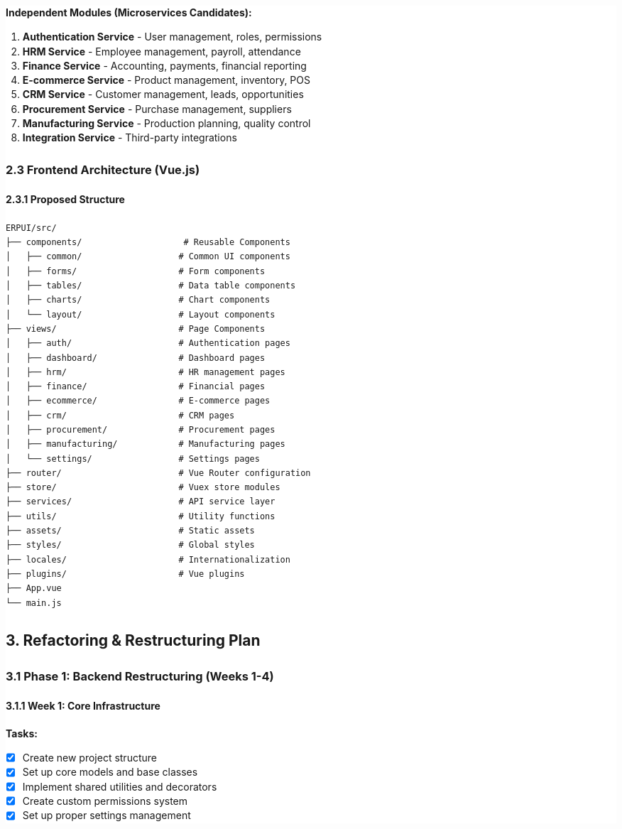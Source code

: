 **Independent Modules (Microservices Candidates):**
1. **Authentication Service** - User management, roles, permissions
2. **HRM Service** - Employee management, payroll, attendance
3. **Finance Service** - Accounting, payments, financial reporting
4. **E-commerce Service** - Product management, inventory, POS
5. **CRM Service** - Customer management, leads, opportunities
6. **Procurement Service** - Purchase management, suppliers
7. **Manufacturing Service** - Production planning, quality control
8. **Integration Service** - Third-party integrations

### 2.3 Frontend Architecture (Vue.js)

#### 2.3.1 Proposed Structure

```
ERPUI/src/
├── components/                    # Reusable Components
│   ├── common/                   # Common UI components
│   ├── forms/                    # Form components
│   ├── tables/                   # Data table components
│   ├── charts/                   # Chart components
│   └── layout/                   # Layout components
├── views/                        # Page Components
│   ├── auth/                     # Authentication pages
│   ├── dashboard/                # Dashboard pages
│   ├── hrm/                      # HR management pages
│   ├── finance/                  # Financial pages
│   ├── ecommerce/                # E-commerce pages
│   ├── crm/                      # CRM pages
│   ├── procurement/              # Procurement pages
│   ├── manufacturing/            # Manufacturing pages
│   └── settings/                 # Settings pages
├── router/                       # Vue Router configuration
├── store/                        # Vuex store modules
├── services/                     # API service layer
├── utils/                        # Utility functions
├── assets/                       # Static assets
├── styles/                       # Global styles
├── locales/                      # Internationalization
├── plugins/                      # Vue plugins
├── App.vue
└── main.js
```

## 3. Refactoring & Restructuring Plan

### 3.1 Phase 1: Backend Restructuring (Weeks 1-4)

#### 3.1.1 Week 1: Core Infrastructure
**Tasks:**
- [x] Create new project structure
- [x] Set up core models and base classes
- [x] Implement shared utilities and decorators
- [x] Create custom permissions system
- [x] Set up proper settings management
